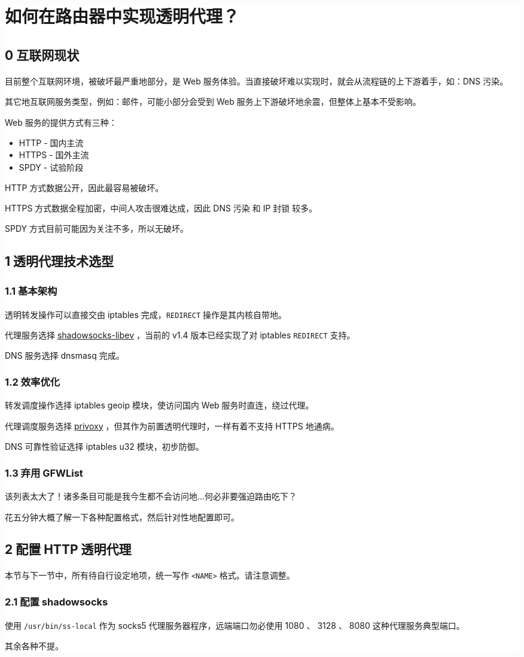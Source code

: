 如何在路由器中实现透明代理？
===

0 互联网现状
---


目前整个互联网环境，被破坏最严重地部分，是 Web 服务体验。当直接破坏难以实现时，就会从流程链的上下游着手，如：DNS 污染。

其它地互联网服务类型，例如：邮件，可能小部分会受到 Web 服务上下游破坏地余震，但整体上基本不受影响。

Web 服务的提供方式有三种：

* HTTP - 国内主流
* HTTPS - 国外主流
* SPDY - 试验阶段

HTTP 方式数据公开，因此最容易被破坏。

HTTPS 方式数据全程加密，中间人攻击很难达成，因此 DNS 污染 和 IP 封锁 较多。

SPDY 方式目前可能因为关注不多，所以无破坏。

1 透明代理技术选型
---

### 1.1 基本架构

透明转发操作可以直接交由 iptables 完成，`REDIRECT` 操作是其内核自带地。

代理服务选择 [shadowsocks-libev][] ，当前的 v1.4 版本已经实现了对 iptables `REDIRECT` 支持。

[shadowsocks-libev]: https://github.com/madeye/shadowsocks-libev

DNS 服务选择 dnsmasq 完成。

### 1.2 效率优化

转发调度操作选择 iptables geoip 模块，使访问国内 Web 服务时直连，绕过代理。

代理调度服务选择 [privoxy](http://www.privoxy.org) ，但其作为前置透明代理时，一样有着不支持 HTTPS 地通病。

DNS 可靠性验证选择 iptables u32 模块，初步防御。

### 1.3 弃用 GFWList

该列表太大了！诸多条目可能是我今生都不会访问地…何必非要强迫路由吃下？

花五分钟大概了解一下各种配置格式，然后针对性地配置即可。

2 配置 HTTP 透明代理
---

本节与下一节中，所有待自行设定地项，统一写作 `<NAME>` 格式。请注意调整。

### 2.1 配置 shadowsocks

使用 `/usr/bin/ss-local` 作为 socks5 代理服务器程序，远端端口勿必使用 1080 、 3128 、 8080 这种代理服务典型端口。

其余各种不提。


[OpenWRT]: https://openwrt.org